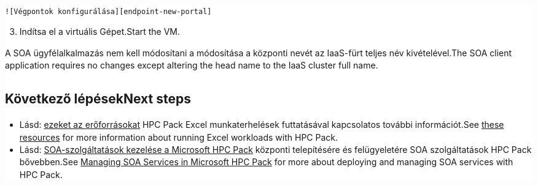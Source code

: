     ![Végpontok konfigurálása][endpoint-new-portal]
3. <span data-ttu-id="318c1-297">Indítsa el a virtuális Gépet.</span><span class="sxs-lookup"><span data-stu-id="318c1-297">Start the VM.</span></span>

<span data-ttu-id="318c1-298">A SOA ügyfélalkalmazás nem kell módosítani a módosítása a központi nevét az IaaS-fürt teljes név kivételével.</span><span class="sxs-lookup"><span data-stu-id="318c1-298">The SOA client application requires no changes except altering the head name to the IaaS cluster full name.</span></span>

## <a name="next-steps"></a><span data-ttu-id="318c1-299">Következő lépések</span><span class="sxs-lookup"><span data-stu-id="318c1-299">Next steps</span></span>
* <span data-ttu-id="318c1-300">Lásd: [ezeket az erőforrásokat](http://social.technet.microsoft.com/wiki/contents/articles/1198.windows-hpc-and-microsoft-excel-resources-for-building-cluster-ready-workbooks.aspx) HPC Pack Excel munkaterhelések futtatásával kapcsolatos további információt.</span><span class="sxs-lookup"><span data-stu-id="318c1-300">See [these resources](http://social.technet.microsoft.com/wiki/contents/articles/1198.windows-hpc-and-microsoft-excel-resources-for-building-cluster-ready-workbooks.aspx) for more information about running Excel workloads with HPC Pack.</span></span>
* <span data-ttu-id="318c1-301">Lásd: [SOA-szolgáltatások kezelése a Microsoft HPC Pack](https://technet.microsoft.com/library/ff919412.aspx) központi telepítésére és felügyeletére SOA szolgáltatások HPC Pack bővebben.</span><span class="sxs-lookup"><span data-stu-id="318c1-301">See [Managing SOA Services in Microsoft HPC Pack](https://technet.microsoft.com/library/ff919412.aspx) for more about deploying and managing SOA services with HPC Pack.</span></span>


[scenario]: ./media/excel-cluster-hpcpack/scenario.png
[github]: ./media/excel-cluster-hpcpack/github.png
[template]: ./media/excel-cluster-hpcpack/template.png
[parameters]: ./media/excel-cluster-hpcpack/parameters.png
[parameters-new-portal]: ./media/excel-cluster-hpcpack/parameters-new-portal.png
[create]: ./media/excel-cluster-hpcpack/create.png
[connect]: ./media/excel-cluster-hpcpack/connect.png
[cert]: ./media/excel-cluster-hpcpack/cert.png
[addin]: ./media/excel-cluster-hpcpack/addin.png
[macro]: ./media/excel-cluster-hpcpack/macro.png
[options]: ./media/excel-cluster-hpcpack/options.png
[run]: ./media/excel-cluster-hpcpack/run.png
[endpoint]: ./media/excel-cluster-hpcpack/endpoint.png
[endpoint-new-portal]: ./media/excel-cluster-hpcpack/endpoint-new-portal.png
[udf]: ./media/excel-cluster-hpcpack/udf.png

